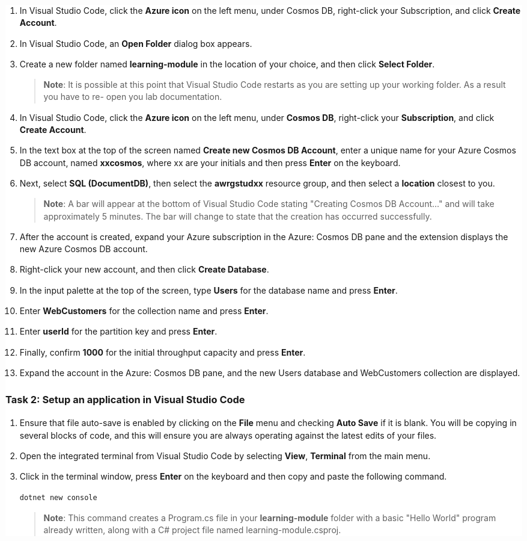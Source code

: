 1. In Visual Studio Code, click the  **Azure icon** on the left menu, under Cosmos DB, right-click your Subscription, and click **Create Account**.

1. In Visual Studio Code, an **Open Folder** dialog box appears.

1. Create a new folder named **learning-module** in the location of your choice, and then click **Select Folder**.

    > **Note**: It is possible at this point that Visual Studio Code restarts as you are setting up your working folder. As a result you have to re- open you lab documentation.

1. In Visual Studio Code, click the  **Azure icon** on the left menu, under **Cosmos DB**, right-click your **Subscription**, and click **Create Account**.

1. In the text box at the top of the screen named **Create new Cosmos DB Account**, enter a unique name for your Azure Cosmos DB account, named **xxcosmos**, where xx are your initials and then press **Enter** on the keyboard.

1. Next, select **SQL (DocumentDB)**, then select the **awrgstudxx** resource group, and then select a **location** closest to you.

    > **Note**: A bar will appear at the bottom of Visual Studio Code stating "Creating Cosmos DB Account..." and will take approximately 5 minutes. The bar will change to state that the creation has occurred successfully.

1. After the account is created, expand your Azure subscription in the Azure: Cosmos DB pane and the extension displays the new Azure Cosmos DB account.

1. Right-click your new account, and then click **Create Database**.

1. In the input palette at the top of the screen, type **Users** for the database name and press **Enter**.

1. Enter **WebCustomers** for the collection name and press **Enter**.

1. Enter **userId** for the partition key and press **Enter**.

1. Finally, confirm **1000** for the initial throughput capacity and press **Enter**.

1. Expand the account in the Azure: Cosmos DB pane, and the new Users database and WebCustomers collection are displayed.

### Task 2: Setup an application in Visual Studio Code

1. Ensure that file auto-save is enabled by clicking on the **File** menu and checking **Auto Save** if it is blank. You will be copying in several blocks of code, and this will ensure you are always operating against the latest edits of your files.

1. Open the integrated terminal from Visual Studio Code by selecting **View**, **Terminal** from the main menu.

1. Click in the terminal window, press **Enter** on the keyboard and then copy and paste the following command.

    ```bash
    dotnet new console
    ```

    > **Note**: This command creates a Program.cs file in your **learning-module** folder with a basic "Hello World" program already written, along with a C# project file named learning-module.csproj.

